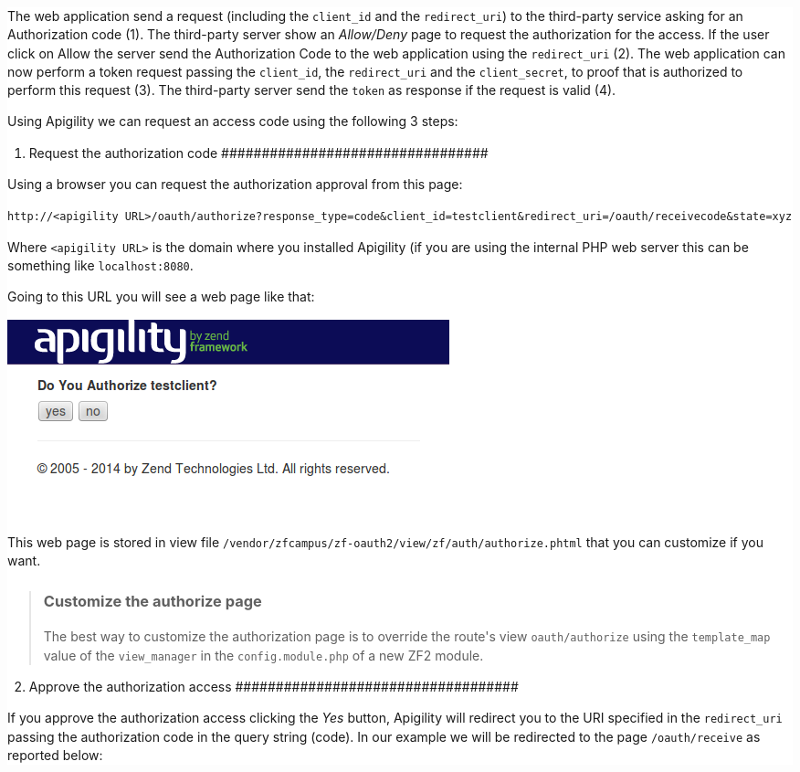 The web application send a request (including the `client_id` and the `redirect_uri`) to the 
third-party service asking for an Authorization code (1).
The third-party server show an *Allow/Deny* page to request the authorization for the access.
If the user click on Allow the server send the Authorization Code to the web application using
the `redirect_uri` (2). The web application can now perform a token request passing the 
`client_id`, the `redirect_uri` and the `client_secret`, to proof that is authorized to perform
this request (3). The third-party server send the `token` as response if the request is valid (4).

Using Apigility we can request an access code using the following 3 steps:

1) Request the authorization code
#################################

Using a browser you can request the authorization approval from this page:

```
http://<apigility URL>/oauth/authorize?response_type=code&client_id=testclient&redirect_uri=/oauth/receivecode&state=xyz
```

Where `<apigility URL>` is the domain where you installed Apigility (if you are using the internal
PHP web server this can be something like `localhost:8080`.

Going to this URL you will see a web page like that:

![Authorize](/asset/apigility-documentation/img/auth-oauth2-authorize.png)

This web page is stored in view file `/vendor/zfcampus/zf-oauth2/view/zf/auth/authorize.phtml` that
you can customize if you want.

> ### Customize the authorize page
>
> The best way to customize the authorization page is to override the route's view `oauth/authorize`
> using the `template_map` value of the `view_manager` in the `config.module.php` of a new ZF2 module.

2) Approve the authorization access
###################################

If you approve the authorization access clicking the *Yes* button, Apigility will redirect you to
the URI specified in the `redirect_uri` passing the authorization code in the query string (code).
In our example we will be redirected to the page `/oauth/receive` as reported below:
